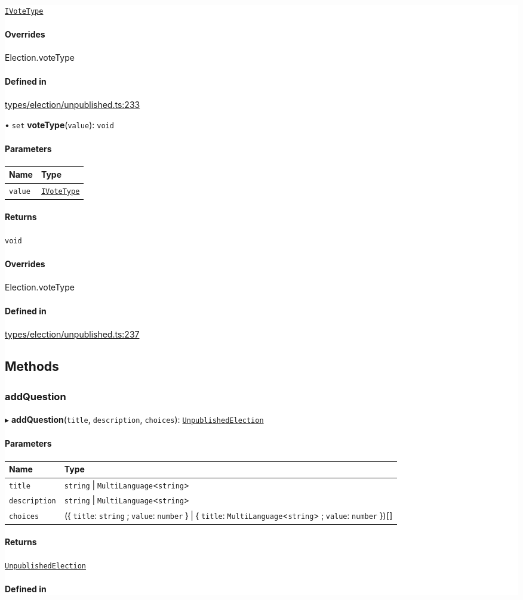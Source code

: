 [`IVoteType`](../interfaces/IVoteType.md)

#### Overrides

Election.voteType

#### Defined in

[types/election/unpublished.ts:233](https://github.com/vocdoni/vocdoni-sdk/blob/2c8c18a/src/types/election/unpublished.ts#L233)

• `set` **voteType**(`value`): `void`

#### Parameters

| Name | Type |
| :------ | :------ |
| `value` | [`IVoteType`](../interfaces/IVoteType.md) |

#### Returns

`void`

#### Overrides

Election.voteType

#### Defined in

[types/election/unpublished.ts:237](https://github.com/vocdoni/vocdoni-sdk/blob/2c8c18a/src/types/election/unpublished.ts#L237)

## Methods

### addQuestion

▸ **addQuestion**(`title`, `description`, `choices`): [`UnpublishedElection`](UnpublishedElection.md)

#### Parameters

| Name | Type |
| :------ | :------ |
| `title` | `string` \| `MultiLanguage`\<`string`\> |
| `description` | `string` \| `MultiLanguage`\<`string`\> |
| `choices` | (\{ `title`: `string` ; `value`: `number`  } \| \{ `title`: `MultiLanguage`\<`string`\> ; `value`: `number`  })[] |

#### Returns

[`UnpublishedElection`](UnpublishedElection.md)

#### Defined in

